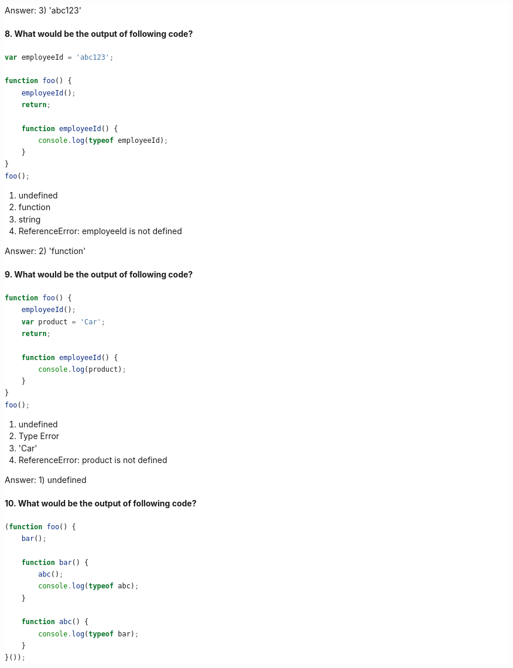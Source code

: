 Answer: 3\) 'abc123'

#### 8. What would be the output of following code?

```javascript
var employeeId = 'abc123';

function foo() {
    employeeId();
    return;

    function employeeId() {
        console.log(typeof employeeId);
    }
}
foo();
```

1. undefined
2. function 
3. string
4. ReferenceError: employeeId is not defined 

Answer: 2\) 'function'

#### 9. What would be the output of following code?

```javascript
function foo() {
    employeeId();
    var product = 'Car'; 
    return;

    function employeeId() {
        console.log(product);
    }
}
foo();
```

1. undefined
2. Type Error 
3. 'Car'
4. ReferenceError: product is not defined 

Answer: 1\) undefined

#### 10. What would be the output of following code?

```javascript
(function foo() {
    bar();

    function bar() {
        abc();
        console.log(typeof abc);
    }

    function abc() {
        console.log(typeof bar);
    }
}());
```
